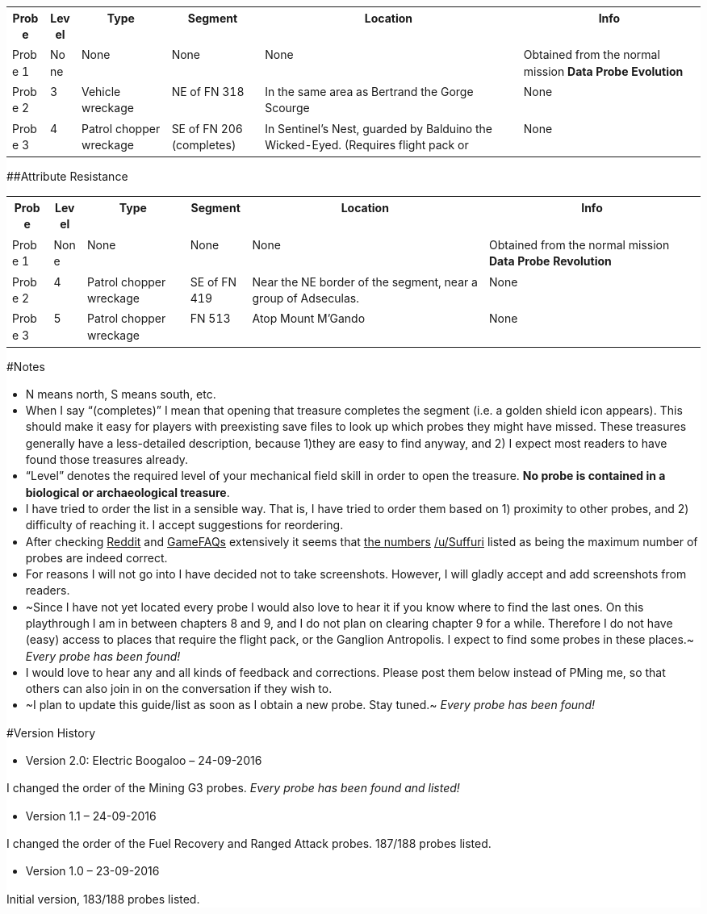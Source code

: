 <table>
<tr><th>Probe</th><th>Level</th><th>Type</th><th>Segment</th><th>Location</th><th>Info</th></tr>
<tr><td>Probe 1</td><td>None</td><td>None</td><td>None</td><td>None</td><td>Obtained from the normal mission <strong>Data Probe Evolution</strong></td></tr>
<tr><td>Probe 2</td><td>3</td><td>Vehicle wreckage</td><td>NE of FN 318</td><td>In the same area as Bertrand the Gorge Scourge</td><td>None</td></tr>
<tr><td>Probe 3</td><td>4</td><td>Patrol chopper wreckage</td><td>SE  of FN 206 (completes)</td><td>In Sentinel’s Nest, guarded by Balduino the Wicked-Eyed. (Requires flight pack or </td><td>None</td></tr>
</table>

##Attribute Resistance <a name="Attribute_Resistance-t"></a>

<table>
<tr><th>Probe</th><th>Level</th><th>Type</th><th>Segment</th><th>Location</th><th>Info</th></tr>
<tr><td>Probe 1</td><td>None</td><td>None</td><td>None</td><td>None</td><td>Obtained from the normal mission <strong>Data Probe Revolution</strong></td></tr>
<tr><td>Probe 2</td><td>4</td><td>Patrol chopper wreckage</td><td>SE of FN 419</td><td>Near the NE border of the segment, near a group of Adseculas.</td><td>None</td></tr>
<tr><td>Probe 3</td><td>5</td><td>Patrol chopper wreckage</td><td>FN 513</td><td>Atop Mount M’Gando</td><td>None</td></tr>
</table>

#Notes <a name="notes"></a>
- N means north, S  means south, etc.
- When I say “(completes)” I mean that opening that treasure completes the segment (i.e. a golden shield icon appears). This should make it easy for players with preexisting save files to look up which probes they might have missed. These treasures generally have a less-detailed description, because 1)they are easy to find anyway, and 2) I expect most readers to have found those treasures already.
-  “Level” denotes the required level of your mechanical field skill in order to open the treasure. <strong>No probe is contained in a biological or archaeological treasure</strong>.
- I have tried to order the list in a sensible way. That is, I have tried to order them based on 1) proximity to other probes, and 2) difficulty of reaching it. I accept suggestions for reordering.
- After checking <a href="https://www.reddit.com/r/Xenoblade_Chronicles/comments/40tsow/final_probe_amountscount_162k_storage202k/">Reddit</a> and <a href="http://www.gamefaqs.com/boards/701151-xenoblade-chronicles-x">GameFAQs</a> extensively it seems that <a href="https://www.reddit.com/r/Xenoblade_Chronicles/comments/40tsow/final_probe_amountscount_162k_storage202k/">the numbers</a> <a href="/u/Suffuri">/u/Suffuri</a> listed as being the maximum number of probes are indeed correct.
- For reasons I will not go into I have decided not to take screenshots. However, I will gladly accept and add screenshots from readers.
- ~Since I have not yet located every probe I would also love to hear it if you know where to find the last ones. On this playthrough I am in between chapters 8 and 9, and I do not plan on clearing chapter 9 for a while. Therefore I do not have (easy) access to places that require the flight pack, or the Ganglion Antropolis. I expect to find some probes in these places.~ <em>Every probe has been found!</em>
- I would love to hear any and all kinds of feedback and corrections. Please post them below instead of PMing me, so that others can also join in on the conversation if they wish to.
- ~I plan to update this guide/list as soon as I obtain a new probe. Stay tuned.~ <em>Every probe has been found!</em>

#Version History <a name="history"></a>
- <p>Version 2.0: Electric Boogaloo – 24-09-2016
I changed the order of the Mining G3 probes. <em>Every probe has been found and listed!</em></p>
- <p>Version 1.1 – 24-09-2016
I changed the order of the Fuel Recovery and Ranged Attack probes. 187/188 probes listed.</p>
- <p>Version 1.0 – 23-09-2016
Initial version, 183/188 probes listed.</p>
